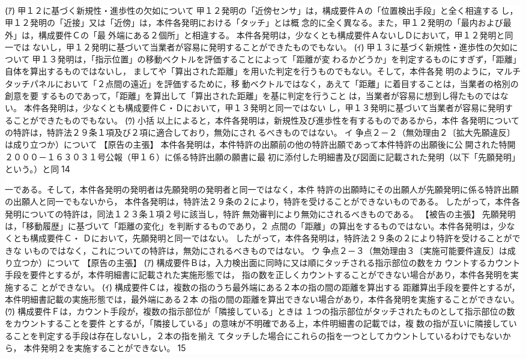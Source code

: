  (ｱ) 甲１２に基づく新規性・進歩性の欠如について 
 甲１２発明の「近傍センサ」は，構成要件Ａの「位置検出手段」と全く相違する
し，甲１２発明の「近接」又は「近傍」は，本件各発明における「タッチ」とは概
念的に全く異なる。また，甲１２発明の「最内および最外」は，構成要件Ｃの「最
外端にある２個所」と相違する。 
本件各発明は，少なくとも構成要件ＡないしＤにおいて，甲１２発明と同一では
ないし，甲１２発明に基づいて当業者が容易に発明することができたものでもない。 
 (ｲ) 甲１３に基づく新規性・進歩性の欠如について 
 甲１３発明は，「指示位置」の移動ベクトルを評価することによって「距離が変
わるかどうか」を判定するものにすぎず，「距離」自体を算出するものではないし，
ましてや「算出された距離」を用いた判定を行うものでもない。そして，本件各発
明のように，マルチタッチパネルにおいて「２点間の遠近」を評価するために，移
動ベクトルではなく，あえて「距離」に着目することは，当業者の格別の創意を要
するものであって，「距離」を算出して「算出された距離」を基に判定を行うこと
は，当業者が容易に想到し得たものではない。 
本件各発明は，少なくとも構成要件Ｃ・Ｄにおいて，甲１３発明と同一ではない
し，甲１３発明に基づいて当業者が容易に発明することができたものでもない。 
 (ｳ) 小括 
 以上によると，本件各発明は，新規性及び進歩性を有するものであるから，本件
各発明についての特許は，特許法２９条１項及び２項に適合しており，無効にされ
るべきものではない。 
 イ 争点２－２（無効理由２〔拡大先願違反〕は成り立つか）について 
 【原告の主張】 
 本件各発明は，本件特許の出願前の他の特許出願であって本件特許の出願後に公
開された特開２０００－１６３０３１号公報（甲１６）に係る特許出願の願書に最
初に添付した明細書及び図面に記載された発明（以下「先願発明」という。）と同
14 
 
一である。そして，本件各発明の発明者は先願発明の発明者と同一ではなく，本件
特許の出願時にその出願人が先願発明に係る特許出願の出願人と同一でもないから，
本件各発明は，特許法２９条の２により，特許を受けることができないものである。
したがって，本件各発明についての特許は，同法１２３条１項２号に該当し，特許
無効審判により無効にされるべきものである。 
 【被告の主張】 
先願発明は，「移動履歴」に基づいて「距離の変化」を判断するものであり，２
点間の「距離」の算出をするものではない。本件各発明は，少なくとも構成要件Ｃ・
Ｄにおいて，先願発明と同一ではない。 
したがって，本件各発明は，特許法２９条の２により特許を受けることができな
いものではなく，これについての特許は，無効にされるべきものではない。 
 ウ 争点２－３（無効理由３〔実施可能要件違反〕は成り立つか）について 
 【原告の主張】 
 (ｱ) 構成要件Ｂは，入力検出面に同時に又は順にタッチされる指示部位の数をカ
ウントするカウント手段を要件とするが，本件明細書に記載された実施形態では，
指の数を正しくカウントすることができない場合があり，本件各発明を実施するこ
とができない。 
(ｲ) 構成要件Ｃは，複数の指のうち最外端にある２本の指の間の距離を算出する
距離算出手段を要件とするが，本件明細書記載の実施形態では，最外端にある２本
の指の間の距離を算出できない場合があり，本件各発明を実施することができない。 
(ｳ) 構成要件Ｆは，カウント手段が，複数の指示部位が「隣接している」ときは
１つの指示部位がタッチされたものとして指示部位の数をカウントすることを要件
とするが，「隣接している」の意味が不明確である上，本件明細書の記載では，複
数の指が互いに隣接していることを判定する手段は存在しないし，２本の指を揃え
てタッチした場合にこれらの指を一つとしてカウントしているわけでもないから，
本件発明２を実施することができない。 
15 
 